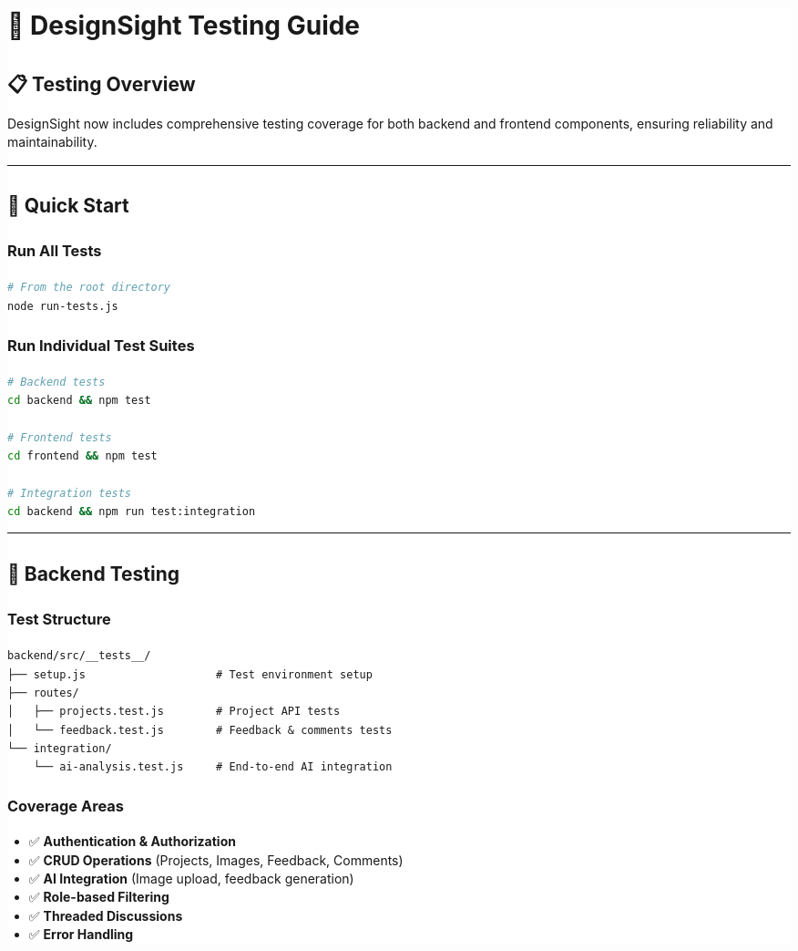 # 🧪 DesignSight Testing Guide

## 📋 **Testing Overview**

DesignSight now includes comprehensive testing coverage for both backend and frontend components, ensuring reliability and maintainability.

---

## 🚀 **Quick Start**

### **Run All Tests**
```bash
# From the root directory
node run-tests.js
```

### **Run Individual Test Suites**
```bash
# Backend tests
cd backend && npm test

# Frontend tests  
cd frontend && npm test

# Integration tests
cd backend && npm run test:integration
```

---

## 🔧 **Backend Testing**

### **Test Structure**
```
backend/src/__tests__/
├── setup.js                    # Test environment setup
├── routes/
│   ├── projects.test.js        # Project API tests
│   └── feedback.test.js        # Feedback & comments tests
└── integration/
    └── ai-analysis.test.js     # End-to-end AI integration
```

### **Coverage Areas**
- ✅ **Authentication & Authorization**
- ✅ **CRUD Operations** (Projects, Images, Feedback, Comments)
- ✅ **AI Integration** (Image upload, feedback generation)
- ✅ **Role-based Filtering**
- ✅ **Threaded Discussions**
- ✅ **Error Handling**
